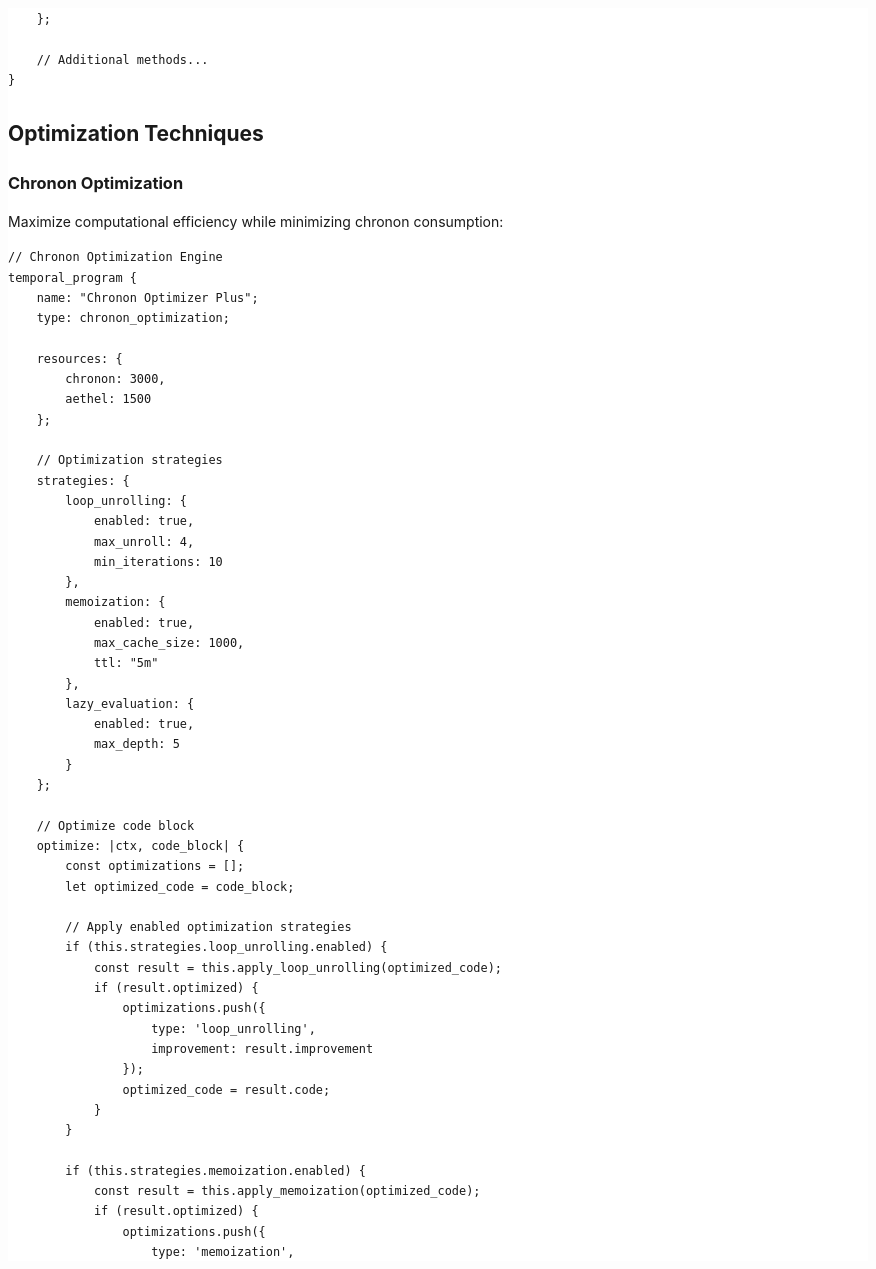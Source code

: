 ```4ever
    };
    
    // Additional methods...
}
```

## Optimization Techniques

### Chronon Optimization

Maximize computational efficiency while minimizing chronon consumption:

```4ever
// Chronon Optimization Engine
temporal_program {
    name: "Chronon Optimizer Plus";
    type: chronon_optimization;
    
    resources: {
        chronon: 3000,
        aethel: 1500
    };
    
    // Optimization strategies
    strategies: {
        loop_unrolling: {
            enabled: true,
            max_unroll: 4,
            min_iterations: 10
        },
        memoization: {
            enabled: true,
            max_cache_size: 1000,
            ttl: "5m"
        },
        lazy_evaluation: {
            enabled: true,
            max_depth: 5
        }
    };
    
    // Optimize code block
    optimize: |ctx, code_block| {
        const optimizations = [];
        let optimized_code = code_block;
        
        // Apply enabled optimization strategies
        if (this.strategies.loop_unrolling.enabled) {
            const result = this.apply_loop_unrolling(optimized_code);
            if (result.optimized) {
                optimizations.push({
                    type: 'loop_unrolling',
                    improvement: result.improvement
                });
                optimized_code = result.code;
            }
        }
        
        if (this.strategies.memoization.enabled) {
            const result = this.apply_memoization(optimized_code);
            if (result.optimized) {
                optimizations.push({
                    type: 'memoization',
```
